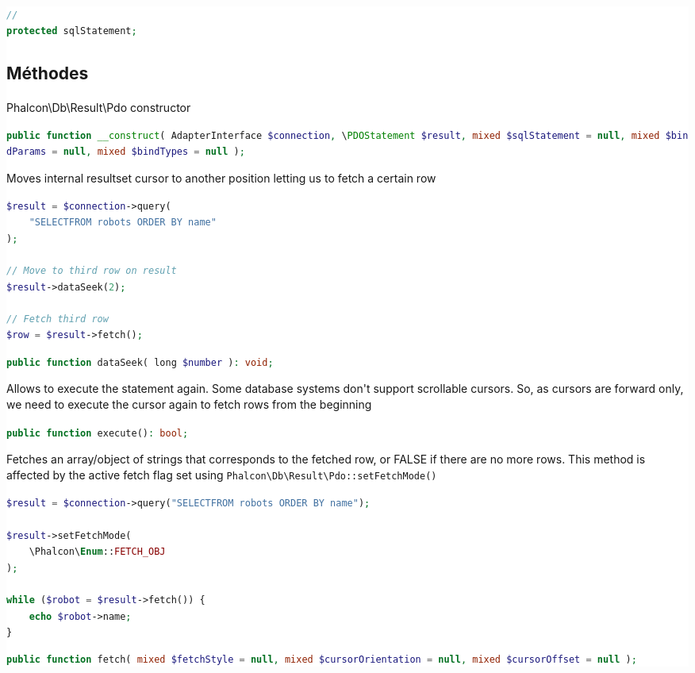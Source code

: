 ```php
//
protected sqlStatement;

```

## Méthodes

Phalcon\Db\Result\Pdo constructor

```php
public function __construct( AdapterInterface $connection, \PDOStatement $result, mixed $sqlStatement = null, mixed $bindParams = null, mixed $bindTypes = null );
```

Moves internal resultset cursor to another position letting us to fetch a certain row

```php
$result = $connection->query(
    "SELECTFROM robots ORDER BY name"
);

// Move to third row on result
$result->dataSeek(2);

// Fetch third row
$row = $result->fetch();
```

```php
public function dataSeek( long $number ): void;
```

Allows to execute the statement again. Some database systems don't support scrollable cursors. So, as cursors are forward only, we need to execute the cursor again to fetch rows from the beginning

```php
public function execute(): bool;
```

Fetches an array/object of strings that corresponds to the fetched row, or FALSE if there are no more rows. This method is affected by the active fetch flag set using `Phalcon\Db\Result\Pdo::setFetchMode()`

```php
$result = $connection->query("SELECTFROM robots ORDER BY name");

$result->setFetchMode(
    \Phalcon\Enum::FETCH_OBJ
);

while ($robot = $result->fetch()) {
    echo $robot->name;
}
```

```php
public function fetch( mixed $fetchStyle = null, mixed $cursorOrientation = null, mixed $cursorOffset = null );
```

